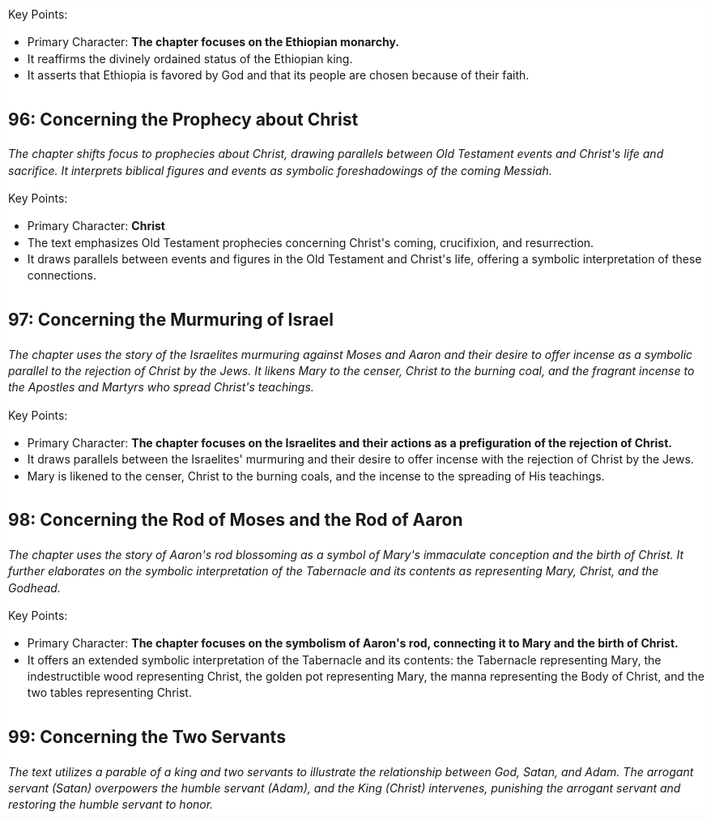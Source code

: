 Key Points:
* Primary Character: **The chapter focuses on the Ethiopian monarchy.**
* It reaffirms the divinely ordained status of the Ethiopian king.
* It asserts that Ethiopia is favored by God and that its people are chosen because of their faith.



## 96: Concerning the Prophecy about Christ
*The chapter shifts focus to prophecies about Christ, drawing parallels between Old Testament events and Christ's life and sacrifice. It interprets biblical figures and events as symbolic foreshadowings of the coming Messiah.*

Key Points:
* Primary Character: **Christ**
* The text emphasizes Old Testament prophecies concerning Christ's coming, crucifixion, and resurrection.
* It draws parallels between events and figures in the Old Testament and Christ's life, offering a symbolic interpretation of these connections.



## 97: Concerning the Murmuring of Israel
*The chapter uses the story of the Israelites murmuring against Moses and Aaron and their desire to offer incense as a symbolic parallel to the rejection of Christ by the Jews. It likens Mary to the censer, Christ to the burning coal, and the fragrant incense to the Apostles and Martyrs who spread Christ's teachings.*

Key Points:
* Primary Character: **The chapter focuses on the Israelites and their actions as a prefiguration of the rejection of Christ.**
* It draws parallels between the Israelites' murmuring and their desire to offer incense with the rejection of Christ by the Jews.
* Mary is likened to the censer, Christ to the burning coals, and the incense to the spreading of His teachings.



## 98: Concerning the Rod of Moses and the Rod of Aaron
*The chapter uses the story of Aaron's rod blossoming as a symbol of Mary's immaculate conception and the birth of Christ. It further elaborates on the symbolic interpretation of the Tabernacle and its contents as representing Mary, Christ, and the Godhead.*

Key Points:
* Primary Character: **The chapter focuses on the symbolism of Aaron's rod, connecting it to Mary and the birth of Christ.**
* It offers an extended symbolic interpretation of the Tabernacle and its contents: the Tabernacle representing Mary, the indestructible wood representing Christ, the golden pot representing Mary, the manna representing the Body of Christ, and the two tables representing Christ.



## 99: Concerning the Two Servants
*The text utilizes a parable of a king and two servants to illustrate the relationship between God, Satan, and Adam. The arrogant servant (Satan) overpowers the humble servant (Adam), and the King (Christ) intervenes, punishing the arrogant servant and restoring the humble servant to honor.*
